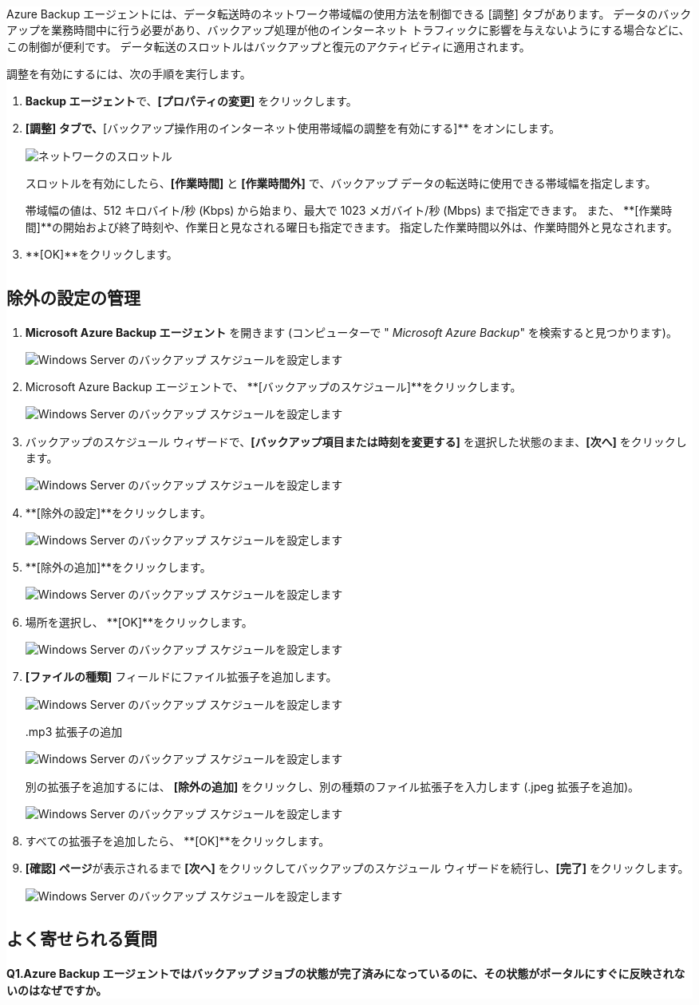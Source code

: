 Azure Backup エージェントには、データ転送時のネットワーク帯域幅の使用方法を制御できる [調整] タブがあります。 データのバックアップを業務時間中に行う必要があり、バックアップ処理が他のインターネット トラフィックに影響を与えないようにする場合などに、この制御が便利です。 データ転送のスロットルはバックアップと復元のアクティビティに適用されます。  

調整を有効にするには、次の手順を実行します。

1. **Backup エージェント**で、**[プロパティの変更]** をクリックします。
2. **[調整] タブで、**[バックアップ操作用のインターネット使用帯域幅の調整を有効にする]** をオンにします。

    ![ネットワークのスロットル](./media/backup-azure-manage-windows-server/throttling-dialog.png)

    スロットルを有効にしたら、**[作業時間]** と **[作業時間外]** で、バックアップ データの転送時に使用できる帯域幅を指定します。

    帯域幅の値は、512 キロバイト/秒 (Kbps) から始まり、最大で 1023 メガバイト/秒 (Mbps) まで指定できます。 また、 **[作業時間]**の開始および終了時刻や、作業日と見なされる曜日も指定できます。 指定した作業時間以外は、作業時間外と見なされます。
3. **[OK]**をクリックします。

## <a name="manage-exclusion-settings"></a>除外の設定の管理
1. **Microsoft Azure Backup エージェント** を開きます (コンピューターで " *Microsoft Azure Backup*" を検索すると見つかります)。

    ![Windows Server のバックアップ スケジュールを設定します](./media/backup-azure-manage-windows-server/snap-in-search.png)
2. Microsoft Azure Backup エージェントで、 **[バックアップのスケジュール]**をクリックします。

    ![Windows Server のバックアップ スケジュールを設定します](./media/backup-azure-manage-windows-server/schedule-backup.png)
3. バックアップのスケジュール ウィザードで、**[バックアップ項目または時刻を変更する]** を選択した状態のまま、**[次へ]** をクリックします。

    ![Windows Server のバックアップ スケジュールを設定します](./media/backup-azure-manage-windows-server/modify-or-stop-a-scheduled-backup.png)
4. **[除外の設定]**をクリックします。

    ![Windows Server のバックアップ スケジュールを設定します](./media/backup-azure-manage-windows-server/exclusion-settings.png)
5. **[除外の追加]**をクリックします。

    ![Windows Server のバックアップ スケジュールを設定します](./media/backup-azure-manage-windows-server/add-exclusion.png)
6. 場所を選択し、 **[OK]**をクリックします。

    ![Windows Server のバックアップ スケジュールを設定します](./media/backup-azure-manage-windows-server/exclusion-location.png)
7. **[ファイルの種類]** フィールドにファイル拡張子を追加します。

    ![Windows Server のバックアップ スケジュールを設定します](./media/backup-azure-manage-windows-server/exclude-file-type.png)

    .mp3 拡張子の追加

    ![Windows Server のバックアップ スケジュールを設定します](./media/backup-azure-manage-windows-server/exclude-mp3.png)

    別の拡張子を追加するには、 **[除外の追加]** をクリックし、別の種類のファイル拡張子を入力します (.jpeg 拡張子を追加)。

    ![Windows Server のバックアップ スケジュールを設定します](./media/backup-azure-manage-windows-server/exclude-jpg.png)
8. すべての拡張子を追加したら、 **[OK]**をクリックします。
9. **[確認] ページ**が表示されるまで **[次へ]** をクリックしてバックアップのスケジュール ウィザードを続行し、**[完了]** をクリックします。

    ![Windows Server のバックアップ スケジュールを設定します](./media/backup-azure-manage-windows-server/finish-exclusions.png)

## <a name="frequently-asked-questions"></a>よく寄せられる質問
**Q1.Azure Backup エージェントではバックアップ ジョブの状態が完了済みになっているのに、その状態がポータルにすぐに反映されないのはなぜですか。**
